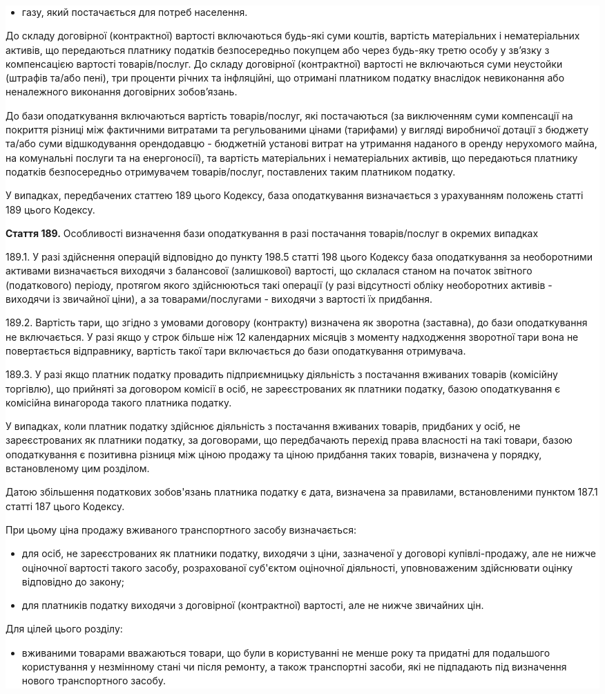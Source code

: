 * газу, який постачається для потреб населення.

До складу договірної (контрактної) вартості включаються будь-які суми коштів, вартість матеріальних і нематеріальних активів, що передаються платнику податків безпосередньо покупцем або через будь-яку третю особу у зв’язку з компенсацією вартості товарів/послуг. До складу договірної (контрактної) вартості не включаються суми неустойки (штрафів та/або пені), три проценти річних та інфляційні, що отримані платником податку внаслідок невиконання або неналежного виконання договірних зобов’язань.

До бази оподаткування включаються вартість товарів/послуг, які постачаються (за виключенням суми компенсації на покриття різниці між фактичними витратами та регульованими цінами (тарифами) у вигляді виробничої дотації з бюджету та/або суми відшкодування орендодавцю - бюджетній установі витрат на утримання наданого в оренду нерухомого майна, на комунальні послуги та на енергоносії), та вартість матеріальних і нематеріальних активів, що передаються платнику податків безпосередньо отримувачем товарів/послуг, поставлених таким платником податку.

У випадках, передбачених статтею 189 цього Кодексу, база оподаткування визначається з урахуванням положень статті 189 цього Кодексу.

**Стаття 189.** Особливості визначення бази оподаткування в разі постачання товарів/послуг в окремих випадках

189.1. У разі здійснення операцій відповідно до пункту 198.5 статті 198 цього Кодексу база оподаткування за необоротними активами визначається виходячи з балансової (залишкової) вартості, що склалася станом на початок звітного (податкового) періоду, протягом якого здійснюються такі операції (у разі відсутності обліку необоротних активів - виходячи із звичайної ціни), а за товарами/послугами - виходячи з вартості їх придбання.

189.2. Вартість тари, що згідно з умовами договору (контракту) визначена як зворотна (заставна), до бази оподаткування не включається. У разі якщо у строк більше ніж 12 календарних місяців з моменту надходження зворотної тари вона не повертається відправнику, вартість такої тари включається до бази оподаткування отримувача.

189.3. У разі якщо платник податку провадить підприємницьку діяльність з постачання вживаних товарів (комісійну торгівлю), що прийняті за договором комісії в осіб, не зареєстрованих як платники податку, базою оподаткування є комісійна винагорода такого платника податку.

У випадках, коли платник податку здійснює діяльність з постачання вживаних товарів, придбаних у осіб, не зареєстрованих як платники податку, за договорами, що передбачають перехід права власності на такі товари, базою оподаткування є позитивна різниця між ціною продажу та ціною придбання таких товарів, визначена у порядку, встановленому цим розділом.

Датою збільшення податкових зобов'язань платника податку є дата, визначена за правилами, встановленими пунктом 187.1 статті 187 цього Кодексу.

При цьому ціна продажу вживаного транспортного засобу визначається:

* для осіб, не зареєстрованих як платники податку, виходячи з ціни, зазначеної у договорі купівлі-продажу, але не нижче оціночної вартості такого засобу, розрахованої суб'єктом оціночної діяльності, уповноваженим здійснювати оцінку відповідно до закону;

* для платників податку виходячи з договірної (контрактної) вартості, але не нижче звичайних цін.

Для цілей цього розділу:

* вживаними товарами вважаються товари, що були в користуванні не менше року та придатні для подальшого користування у незмінному стані чи після ремонту, а також транспортні засоби, які не підпадають під визначення нового транспортного засобу.
